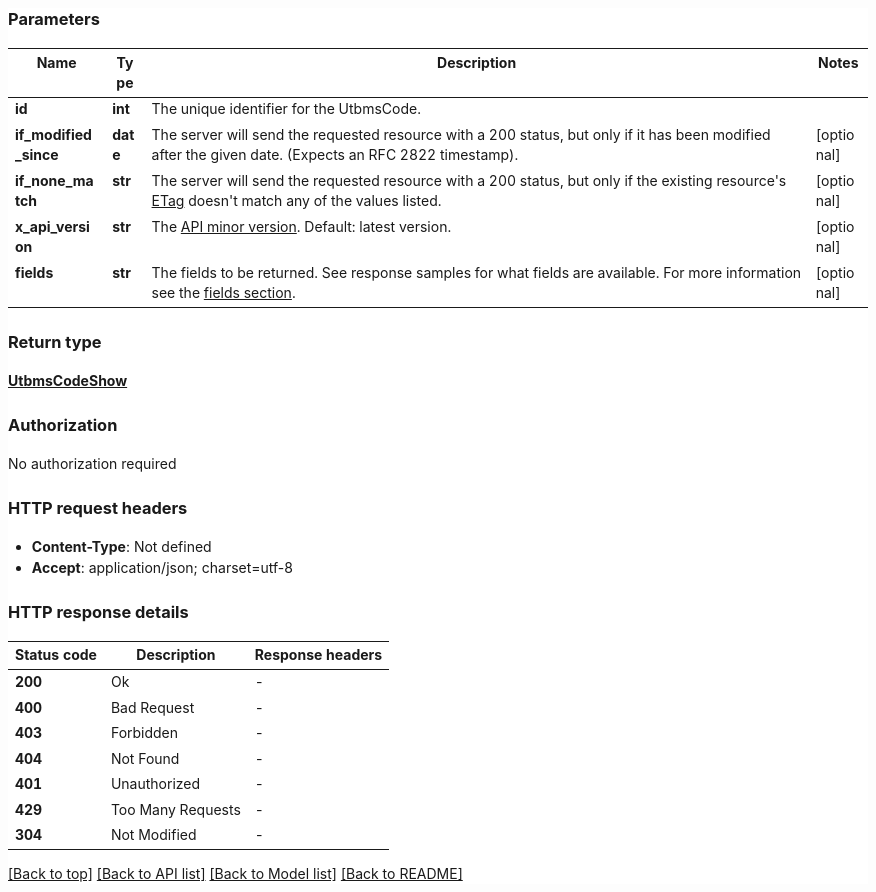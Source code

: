

### Parameters


Name | Type | Description  | Notes
------------- | ------------- | ------------- | -------------
 **id** | **int**| The unique identifier for the UtbmsCode. | 
 **if_modified_since** | **date**| The server will send the requested resource with a 200 status, but only if it has been modified after the given date. (Expects an RFC 2822 timestamp). | [optional] 
 **if_none_match** | **str**| The server will send the requested resource with a 200 status, but only if the existing resource&#39;s [ETag](#section/ETags) doesn&#39;t match any of the values listed. | [optional] 
 **x_api_version** | **str**| The [API minor version](#section/Minor-Versions). Default: latest version. | [optional] 
 **fields** | **str**| The fields to be returned. See response samples for what fields are available. For more information see the [fields section](#section/Fields). | [optional] 

### Return type

[**UtbmsCodeShow**](UtbmsCodeShow.md)

### Authorization

No authorization required

### HTTP request headers

 - **Content-Type**: Not defined
 - **Accept**: application/json; charset=utf-8

### HTTP response details

| Status code | Description | Response headers |
|-------------|-------------|------------------|
**200** | Ok |  -  |
**400** | Bad Request |  -  |
**403** | Forbidden |  -  |
**404** | Not Found |  -  |
**401** | Unauthorized |  -  |
**429** | Too Many Requests |  -  |
**304** | Not Modified |  -  |

[[Back to top]](#) [[Back to API list]](../README.md#documentation-for-api-endpoints) [[Back to Model list]](../README.md#documentation-for-models) [[Back to README]](../README.md)


